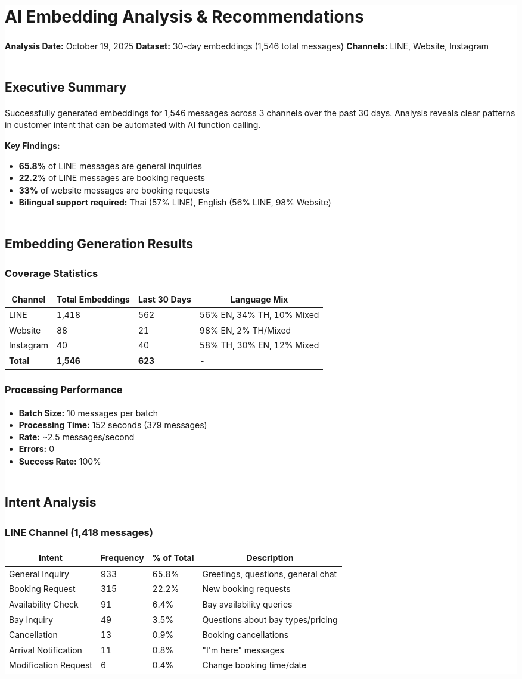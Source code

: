 # AI Embedding Analysis & Recommendations

**Analysis Date:** October 19, 2025
**Dataset:** 30-day embeddings (1,546 total messages)
**Channels:** LINE, Website, Instagram

---

## Executive Summary

Successfully generated embeddings for 1,546 messages across 3 channels over the past 30 days. Analysis reveals clear patterns in customer intent that can be automated with AI function calling.

**Key Findings:**
- **65.8%** of LINE messages are general inquiries
- **22.2%** of LINE messages are booking requests
- **33%** of website messages are booking requests
- **Bilingual support required:** Thai (57% LINE), English (56% LINE, 98% Website)

---

## Embedding Generation Results

### Coverage Statistics

| Channel   | Total Embeddings | Last 30 Days | Language Mix         |
|-----------|------------------|--------------|---------------------|
| LINE      | 1,418            | 562          | 56% EN, 34% TH, 10% Mixed |
| Website   | 88               | 21           | 98% EN, 2% TH/Mixed |
| Instagram | 40               | 40           | 58% TH, 30% EN, 12% Mixed |
| **Total** | **1,546**        | **623**      | -                   |

### Processing Performance

- **Batch Size:** 10 messages per batch
- **Processing Time:** 152 seconds (379 messages)
- **Rate:** ~2.5 messages/second
- **Errors:** 0
- **Success Rate:** 100%

---

## Intent Analysis

### LINE Channel (1,418 messages)

| Intent | Frequency | % of Total | Description |
|--------|-----------|------------|-------------|
| General Inquiry | 933 | 65.8% | Greetings, questions, general chat |
| Booking Request | 315 | 22.2% | New booking requests |
| Availability Check | 91 | 6.4% | Bay availability queries |
| Bay Inquiry | 49 | 3.5% | Questions about bay types/pricing |
| Cancellation | 13 | 0.9% | Booking cancellations |
| Arrival Notification | 11 | 0.8% | "I'm here" messages |
| Modification Request | 6 | 0.4% | Change booking time/date |
